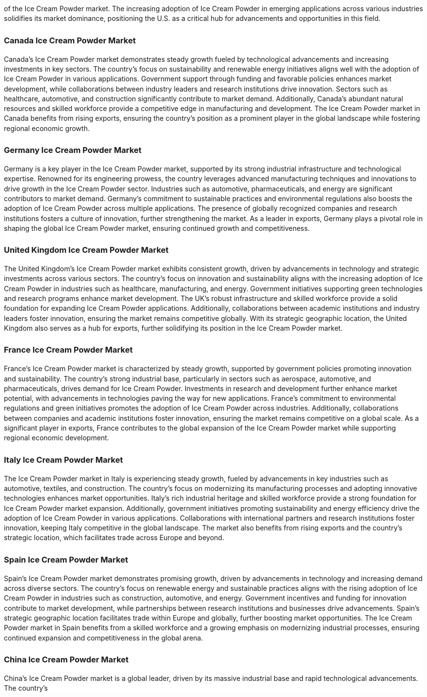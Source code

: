 of the Ice Cream Powder market. The increasing adoption of Ice Cream Powder in emerging applications across various industries solidifies its market dominance, positioning the U.S. as a critical hub for advancements and opportunities in this field.</p><h3>Canada Ice Cream Powder Market</h3><p>Canada&rsquo;s Ice Cream Powder market demonstrates steady growth fueled by technological advancements and increasing investments in key sectors. The country&rsquo;s focus on sustainability and renewable energy initiatives aligns well with the adoption of Ice Cream Powder in various applications. Government support through funding and favorable policies enhances market development, while collaborations between industry leaders and research institutions drive innovation. Sectors such as healthcare, automotive, and construction significantly contribute to market demand. Additionally, Canada&rsquo;s abundant natural resources and skilled workforce provide a competitive edge in manufacturing and development. The Ice Cream Powder market in Canada benefits from rising exports, ensuring the country&rsquo;s position as a prominent player in the global landscape while fostering regional economic growth.</p><h3>Germany Ice Cream Powder Market</h3><p>Germany is a key player in the Ice Cream Powder market, supported by its strong industrial infrastructure and technological expertise. Renowned for its engineering prowess, the country leverages advanced manufacturing techniques and innovations to drive growth in the Ice Cream Powder sector. Industries such as automotive, pharmaceuticals, and energy are significant contributors to market demand. Germany&rsquo;s commitment to sustainable practices and environmental regulations also boosts the adoption of Ice Cream Powder across multiple applications. The presence of globally recognized companies and research institutions fosters a culture of innovation, further strengthening the market. As a leader in exports, Germany plays a pivotal role in shaping the global Ice Cream Powder market, ensuring continued growth and competitiveness.</p><h3>United Kingdom Ice Cream Powder Market</h3><p>The United Kingdom&rsquo;s Ice Cream Powder market exhibits consistent growth, driven by advancements in technology and strategic investments across various sectors. The country&rsquo;s focus on innovation and sustainability aligns with the increasing adoption of Ice Cream Powder in industries such as healthcare, manufacturing, and energy. Government initiatives supporting green technologies and research programs enhance market development. The UK&rsquo;s robust infrastructure and skilled workforce provide a solid foundation for expanding Ice Cream Powder applications. Additionally, collaborations between academic institutions and industry leaders foster innovation, ensuring the market remains competitive globally. With its strategic geographic location, the United Kingdom also serves as a hub for exports, further solidifying its position in the Ice Cream Powder market.</p><h3>France Ice Cream Powder Market</h3><p>France&rsquo;s Ice Cream Powder market is characterized by steady growth, supported by government policies promoting innovation and sustainability. The country&rsquo;s strong industrial base, particularly in sectors such as aerospace, automotive, and pharmaceuticals, drives demand for Ice Cream Powder. Investments in research and development further enhance market potential, with advancements in technologies paving the way for new applications. France&rsquo;s commitment to environmental regulations and green initiatives promotes the adoption of Ice Cream Powder across industries. Additionally, collaborations between companies and academic institutions foster innovation, ensuring the market remains competitive on a global scale. As a significant player in exports, France contributes to the global expansion of the Ice Cream Powder market while supporting regional economic development.</p><h3>Italy Ice Cream Powder Market</h3><p>The Ice Cream Powder market in Italy is experiencing steady growth, fueled by advancements in key industries such as automotive, textiles, and construction. The country&rsquo;s focus on modernizing its manufacturing processes and adopting innovative technologies enhances market opportunities. Italy&rsquo;s rich industrial heritage and skilled workforce provide a strong foundation for Ice Cream Powder market expansion. Additionally, government initiatives promoting sustainability and energy efficiency drive the adoption of Ice Cream Powder in various applications. Collaborations with international partners and research institutions foster innovation, keeping Italy competitive in the global landscape. The market also benefits from rising exports and the country&rsquo;s strategic location, which facilitates trade across Europe and beyond.</p><h3>Spain Ice Cream Powder Market</h3><p>Spain&rsquo;s Ice Cream Powder market demonstrates promising growth, driven by advancements in technology and increasing demand across diverse sectors. The country&rsquo;s focus on renewable energy and sustainable practices aligns with the rising adoption of Ice Cream Powder in industries such as construction, automotive, and energy. Government incentives and funding for innovation contribute to market development, while partnerships between research institutions and businesses drive advancements. Spain&rsquo;s strategic geographic location facilitates trade within Europe and globally, further boosting market opportunities. The Ice Cream Powder market in Spain benefits from a skilled workforce and a growing emphasis on modernizing industrial processes, ensuring continued expansion and competitiveness in the global arena.</p><h3>China Ice Cream Powder Market</h3><p>China&rsquo;s Ice Cream Powder market is a global leader, driven by its massive industrial base and rapid technological advancements. The country&rsquo;s